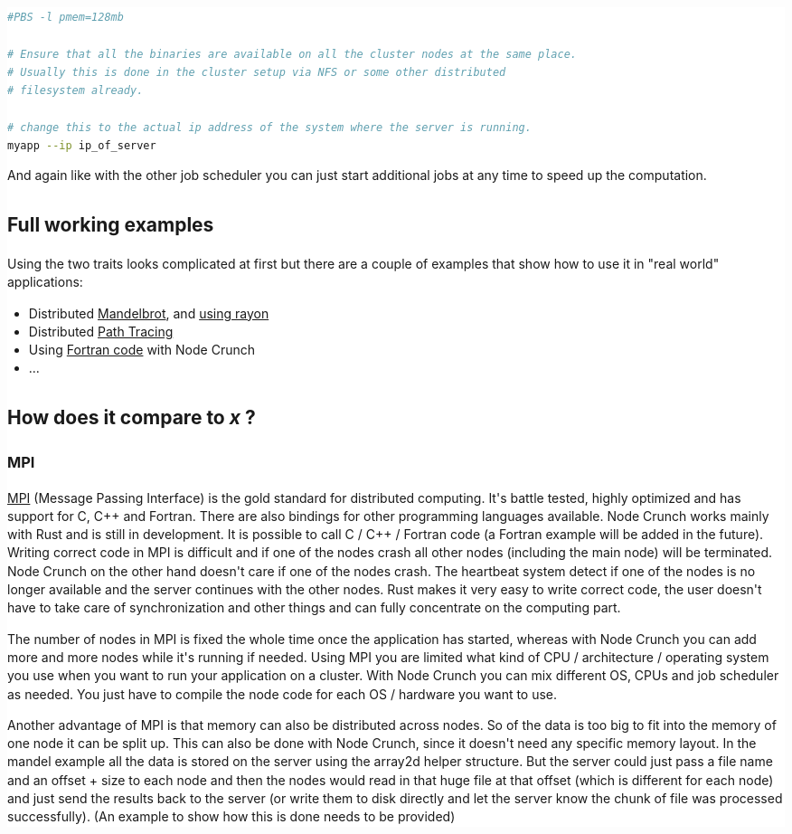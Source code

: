 ```bash
#PBS -l pmem=128mb

# Ensure that all the binaries are available on all the cluster nodes at the same place.
# Usually this is done in the cluster setup via NFS or some other distributed
# filesystem already.

# change this to the actual ip address of the system where the server is running.
myapp --ip ip_of_server
```

And again like with the other job scheduler you can just start additional jobs at any time to speed up the computation.

## Full working examples

Using the two traits looks complicated at first but there are a couple of examples that show how to use it in "real world" applications:

- Distributed [Mandelbrot](examples/mandel1/), and [using rayon](examples/mandel2/)
- Distributed [Path Tracing](examples/path_tracing/)
- Using [Fortran code](examples/fortran) with Node Crunch
- ...

## How does it compare to *x* ?

### MPI

[MPI](https://www.open-mpi.org/) (Message Passing Interface) is the gold standard for distributed computing. It's battle tested, highly optimized and has support for C, C++ and Fortran. There are also bindings for other programming languages available.
Node Crunch works mainly with Rust and is still in development. It is possible to call C / C++ / Fortran code (a Fortran example will be added in the future).
Writing correct code in MPI is difficult and if one of the nodes crash all other nodes (including the main node) will be terminated. Node Crunch on the other hand doesn't care if one of the nodes crash. The heartbeat system detect if one of the nodes is no longer available and the server continues with the other nodes. Rust makes it very easy to write correct code, the user doesn't have to take care of synchronization and other things and can fully concentrate on the computing part.

The number of nodes in MPI is fixed the whole time once the application has started, whereas with Node Crunch you can add more and more nodes while it's running if needed.
Using MPI you are limited what kind of CPU / architecture / operating system you use when you want to run your application on a cluster. With Node Crunch you can mix different OS, CPUs and job scheduler as needed. You just have to compile the node code for each OS / hardware you want to use.

Another advantage of MPI is that memory can also be distributed across nodes. So of the data is too big to fit into the memory of one node it can be split up.
This can also be done with Node Crunch, since it doesn't need any specific memory layout. In the mandel example all the data is stored on the server using the array2d helper structure. But the server could just pass a file name and an offset + size to each node and then the nodes would read in that huge file at that offset (which is different for each node) and just send the results back to the server (or write them to disk directly and let the server know the chunk of file was processed successfully). (An example to show how this is done needs to be provided)
